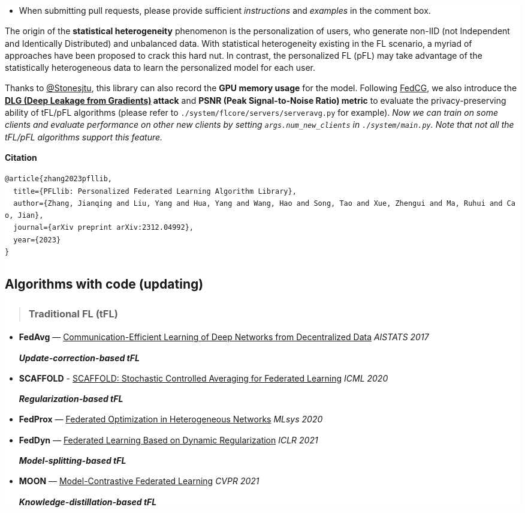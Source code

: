 - When submitting pull requests, please provide sufficient *instructions* and *examples* in the comment box. 

The origin of the **statistical heterogeneity** phenomenon is the personalization of users, who generate non-IID (not Independent and Identically Distributed) and unbalanced data. With statistical heterogeneity existing in the FL scenario, a myriad of approaches have been proposed to crack this hard nut. In contrast, the personalized FL (pFL) may take advantage of the statistically heterogeneous data to learn the personalized model for each user. 

Thanks to [@Stonesjtu](https://github.com/Stonesjtu/pytorch_memlab/blob/d590c489236ee25d157ff60ecd18433e8f9acbe3/pytorch_memlab/mem_reporter.py#L185), this library can also record the **GPU memory usage** for the model. Following [FedCG](https://www.ijcai.org/proceedings/2022/0324.pdf), we also introduce the **[DLG (Deep Leakage from Gradients)](https://papers.nips.cc/paper_files/paper/2019/hash/60a6c4002cc7b29142def8871531281a-Abstract.html) attack** and **PSNR (Peak Signal-to-Noise Ratio) metric** to evaluate the privacy-preserving ability of tFL/pFL algorithms (please refer to `./system/flcore/servers/serveravg.py` for example). *Now we can train on some clients and evaluate performance on other new clients by setting `args.num_new_clients` in `./system/main.py`. Note that not all the tFL/pFL algorithms support this feature.*

**Citation**

```
@article{zhang2023pfllib,
  title={PFLlib: Personalized Federated Learning Algorithm Library},
  author={Zhang, Jianqing and Liu, Yang and Hua, Yang and Wang, Hao and Song, Tao and Xue, Zhengui and Ma, Ruhui and Cao, Jian},
  journal={arXiv preprint arXiv:2312.04992},
  year={2023}
}
```


## Algorithms with code (updating)

> ### Traditional FL (tFL)

- **FedAvg** — [Communication-Efficient Learning of Deep Networks from Decentralized Data](http://proceedings.mlr.press/v54/mcmahan17a.html) *AISTATS 2017*

  ***Update-correction-based tFL***

- **SCAFFOLD** - [SCAFFOLD: Stochastic Controlled Averaging for Federated Learning](http://proceedings.mlr.press/v119/karimireddy20a.html) *ICML 2020*

  ***Regularization-based tFL***

- **FedProx** — [Federated Optimization in Heterogeneous Networks](https://arxiv.org/abs/1812.06127) *MLsys 2020*
- **FedDyn** — [Federated Learning Based on Dynamic Regularization](https://openreview.net/forum?id=B7v4QMR6Z9w) *ICLR 2021*

  ***Model-splitting-based tFL***

- **MOON** — [Model-Contrastive Federated Learning](https://openaccess.thecvf.com/content/CVPR2021/html/Li_Model-Contrastive_Federated_Learning_CVPR_2021_paper.html) *CVPR 2021*

  ***Knowledge-distillation-based tFL***
